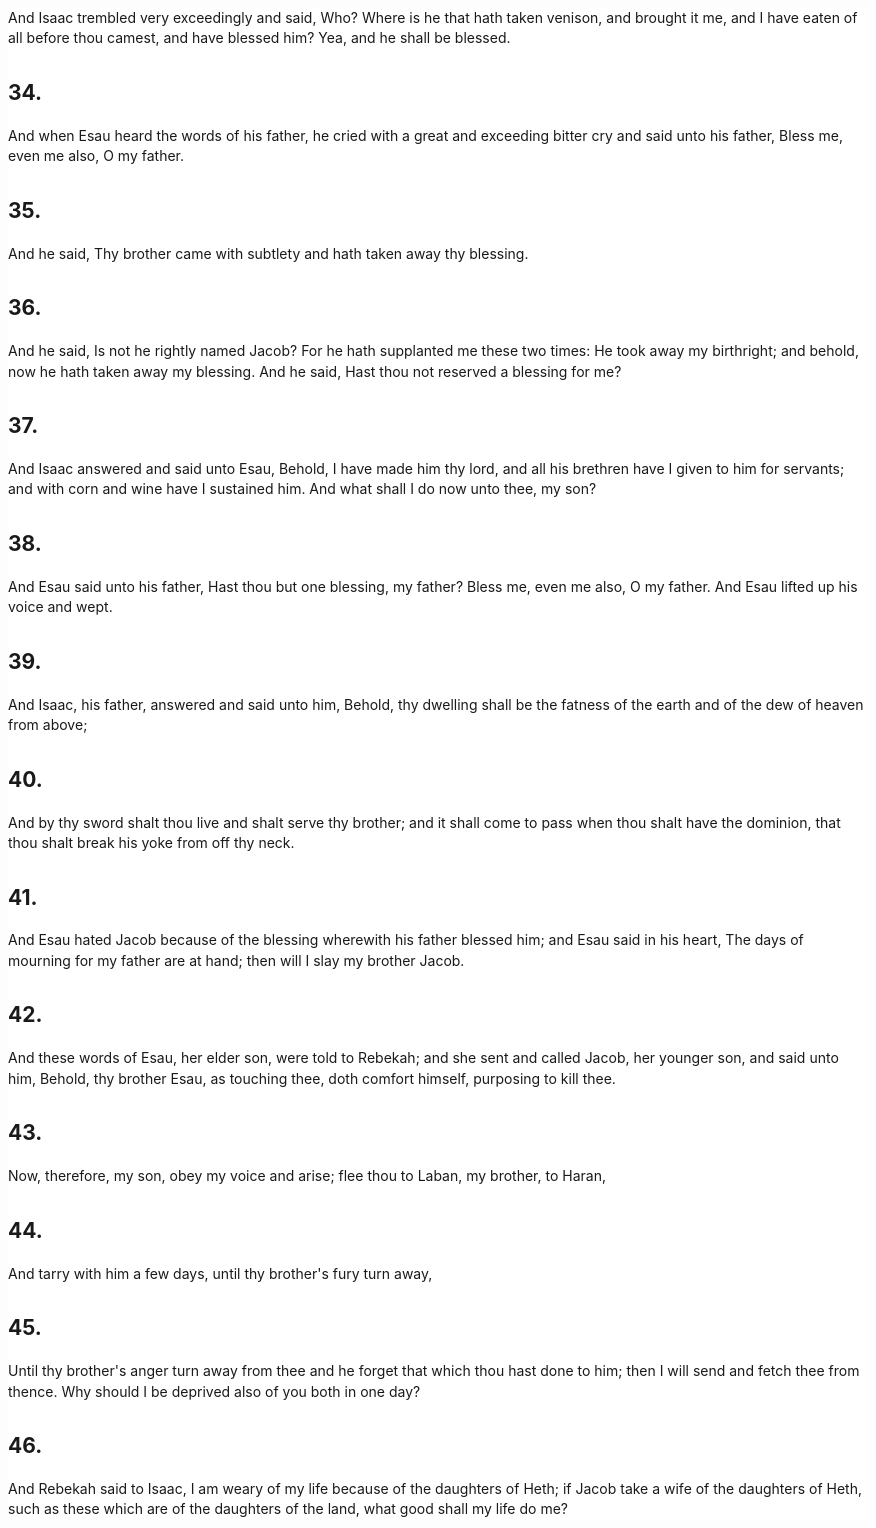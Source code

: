 And Isaac trembled very exceedingly and said, Who? Where is he that hath taken venison, and brought it me, and I have eaten of all before thou camest, and have blessed him? Yea, and he shall be blessed.
## 34.
And when Esau heard the words of his father, he cried with a great and exceeding bitter cry and said unto his father, Bless me, even me also, O my father.
## 35.
And he said, Thy brother came with subtlety and hath taken away thy blessing.
## 36.
And he said, Is not he rightly named Jacob? For he hath supplanted me these two times: He took away my birthright; and behold, now he hath taken away my blessing. And he said, Hast thou not reserved a blessing for me?
## 37.
And Isaac answered and said unto Esau, Behold, I have made him thy lord, and all his brethren have I given to him for servants; and with corn and wine have I sustained him. And what shall I do now unto thee, my son?
## 38.
And Esau said unto his father, Hast thou but one blessing, my father? Bless me, even me also, O my father. And Esau lifted up his voice and wept.
## 39.
And Isaac, his father, answered and said unto him, Behold, thy dwelling shall be the fatness of the earth and of the dew of heaven from above;
## 40.
And by thy sword shalt thou live and shalt serve thy brother; and it shall come to pass when thou shalt have the dominion, that thou shalt break his yoke from off thy neck.
## 41.
And Esau hated Jacob because of the blessing wherewith his father blessed him; and Esau said in his heart, The days of mourning for my father are at hand; then will I slay my brother Jacob.
## 42.
And these words of Esau, her elder son, were told to Rebekah; and she sent and called Jacob, her younger son, and said unto him, Behold, thy brother Esau, as touching thee, doth comfort himself, purposing to kill thee.
## 43.
Now, therefore, my son, obey my voice and arise; flee thou to Laban, my brother, to Haran,
## 44.
And tarry with him a few days, until thy brother\'s fury turn away,
## 45.
Until thy brother\'s anger turn away from thee and he forget that which thou hast done to him; then I will send and fetch thee from thence. Why should I be deprived also of you both in one day?
## 46.
And Rebekah said to Isaac, I am weary of my life because of the daughters of Heth; if Jacob take a wife of the daughters of Heth, such as these which are of the daughters of the land, what good shall my life do me?

